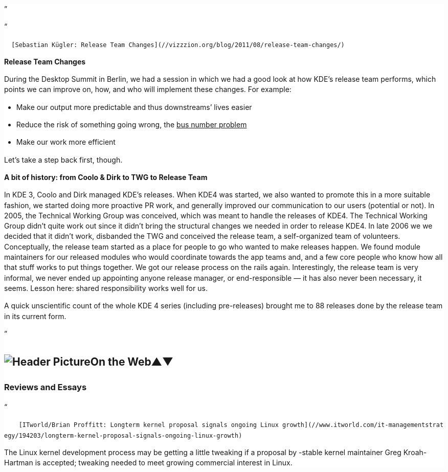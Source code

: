 ”

“


      [Sebastian Kügler: Release Team Changes](//vizzzion.org/blog/2011/08/release-team-changes/)
    

**Release Team Changes**

During the Desktop Summit in Berlin, we had a session in which we had a good look at
      how KDE’s release team performs, which points we can improve on, how, and who will
      implement these changes. For example: 

  * Make our output more predictable and thus downstreams’ lives easier

  * Reduce the risk of something going wrong, the [bus number problem](//en.wikipedia.org/wiki/Bus_number)

  * Make our work more efficient

Let’s take a step back first, though.

**A bit of history: from Coolo & Dirk to TWG to Release Team**

In KDE 3, Coolo and Dirk managed KDE’s releases. When KDE4 was started, we also wanted
      to promote this in a more suitable fashion, we started doing more proactive PR work, and
      generally improved our communication to our users (potential or not). In 2005, the
      Technical Working Group was conceived, which was meant to handle the releases of KDE4. The
      Technical Working Group didn’t quite work out since it didn’t bring the structural changes
      we needed in order to release KDE4. In late 2006 we we decided that it didn’t work,
      disbanded the TWG and conceived the release team, a self-organized team of volunteers.
      Conceptually, the release team started as a place for people to go who wanted to make
      releases happen. We found module maintainers for our released modules who would coordinate
      towards the app teams and, and a few core people who know how all that stuff works to put
      things together. We got our release process on the rails again. Interestingly, the release
      team is very informal, we never ended up appointing anyone release manager, or
      end-responsible — it has also never been necessary, it seems. Lesson here: shared
      responsibility works well for us.

A quick unscientific count of the whole KDE 4 series (including pre-releases) brought
      me to 88 releases done by the release team in its current form.

”

## ![Header Picture](//saigkill.homelinux.net/images/OWN-oxygen-On-the-Web.png)On the Web▲▼

### Reviews and Essays

“


        [ITworld/Brian Proffitt: Longterm kernel proposal signals ongoing Linux growth](//www.itworld.com/it-managementstrategy/194203/longterm-kernel-proposal-signals-ongoing-linux-growth)
      

The Linux kernel development process may be getting a little tweaking if a proposal by -stable kernel maintainer Greg Kroah-Hartman is accepted; tweaking needed to meet growing commercial interest in Linux.
